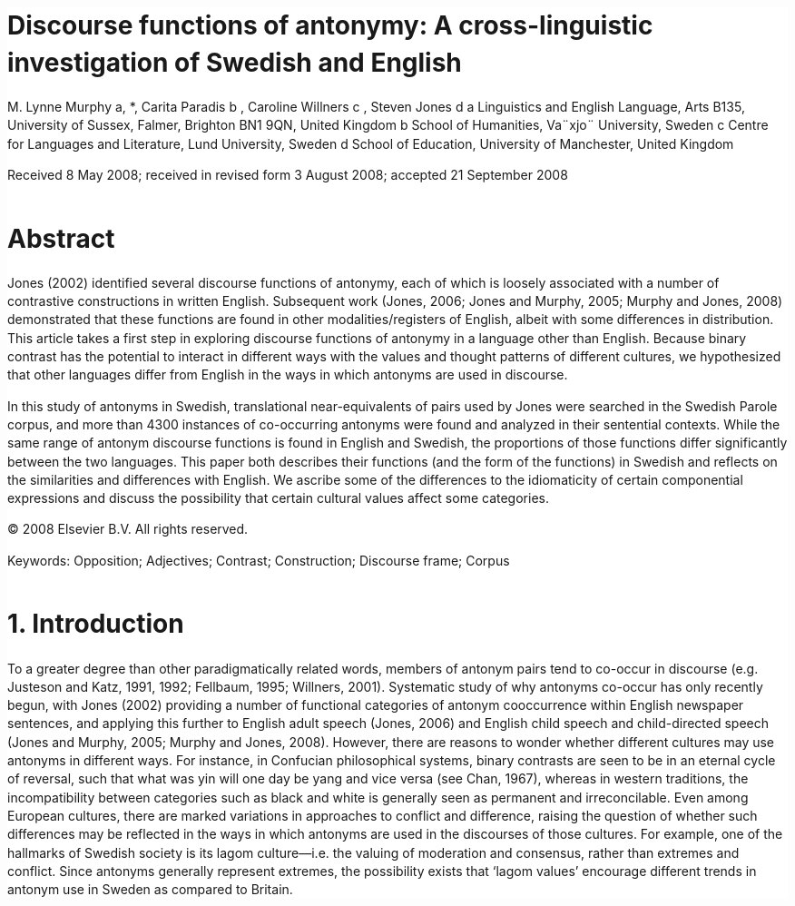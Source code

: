 # Discourse functions of antonymy: A cross-linguistic investigation of Swedish and English

M. Lynne Murphy a, \*, Carita Paradis b , Caroline Willners c , Steven Jones d a Linguistics and English Language, Arts B135, University of Sussex, Falmer, Brighton BN1 9QN, United Kingdom b School of Humanities, Va¨xjo¨ University, Sweden c Centre for Languages and Literature, Lund University, Sweden d School of Education, University of Manchester, United Kingdom

Received 8 May 2008; received in revised form 3 August 2008; accepted 21 September 2008

# Abstract

Jones (2002) identified several discourse functions of antonymy, each of which is loosely associated with a number of contrastive constructions in written English. Subsequent work (Jones, 2006; Jones and Murphy, 2005; Murphy and Jones, 2008) demonstrated that these functions are found in other modalities/registers of English, albeit with some differences in distribution. This article takes a first step in exploring discourse functions of antonymy in a language other than English. Because binary contrast has the potential to interact in different ways with the values and thought patterns of different cultures, we hypothesized that other languages differ from English in the ways in which antonyms are used in discourse.

In this study of antonyms in Swedish, translational near-equivalents of pairs used by Jones were searched in the Swedish Parole corpus, and more than 4300 instances of co-occurring antonyms were found and analyzed in their sentential contexts. While the same range of antonym discourse functions is found in English and Swedish, the proportions of those functions differ significantly between the two languages. This paper both describes their functions (and the form of the functions) in Swedish and reflects on the similarities and differences with English. We ascribe some of the differences to the idiomaticity of certain componential expressions and discuss the possibility that certain cultural values affect some categories.

$©$ 2008 Elsevier B.V. All rights reserved.

Keywords: Opposition; Adjectives; Contrast; Construction; Discourse frame; Corpus

# 1. Introduction

To a greater degree than other paradigmatically related words, members of antonym pairs tend to co-occur in discourse (e.g. Justeson and Katz, 1991, 1992; Fellbaum, 1995; Willners, 2001). Systematic study of why antonyms co-occur has only recently begun, with Jones (2002) providing a number of functional categories of antonym cooccurrence within English newspaper sentences, and applying this further to English adult speech (Jones, 2006) and English child speech and child-directed speech (Jones and Murphy, 2005; Murphy and Jones, 2008). However, there are reasons to wonder whether different cultures may use antonyms in different ways. For instance, in Confucian philosophical systems, binary contrasts are seen to be in an eternal cycle of reversal, such that what was yin will one day be yang and vice versa (see Chan, 1967), whereas in western traditions, the incompatibility between categories such as black and white is generally seen as permanent and irreconcilable. Even among European cultures, there are marked variations in approaches to conflict and difference, raising the question of whether such differences may be reflected in the ways in which antonyms are used in the discourses of those cultures. For example, one of the hallmarks of Swedish society is its lagom culture—i.e. the valuing of moderation and consensus, rather than extremes and conflict. Since antonyms generally represent extremes, the possibility exists that ‘lagom values’ encourage different trends in antonym use in Sweden as compared to Britain.
